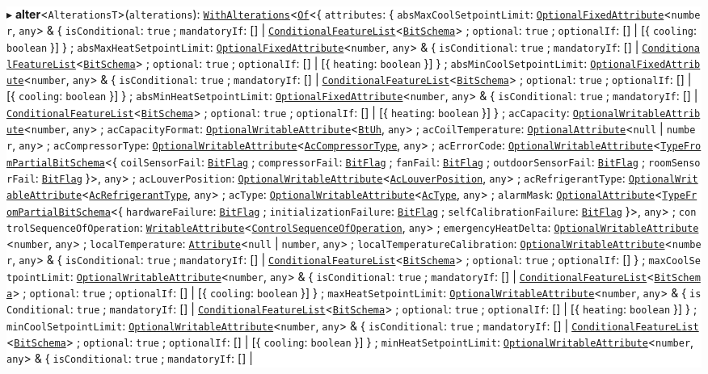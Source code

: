 ▸ **alter**\<`AlterationsT`\>(`alterations`): [`WithAlterations`](../modules/exports_cluster.ElementModifier.md#withalterations)\<[`Of`](exports_cluster.ClusterType.Of.md)\<\{ `attributes`: \{ `absMaxCoolSetpointLimit`: [`OptionalFixedAttribute`](exports_cluster.OptionalFixedAttribute.md)\<`number`, `any`\> & \{ `isConditional`: ``true`` ; `mandatoryIf`: [] \| [`ConditionalFeatureList`](../modules/exports_cluster.md#conditionalfeaturelist)\<[`BitSchema`](../modules/exports_schema.md#bitschema)\> ; `optional`: ``true`` ; `optionalIf`: [] \| [\{ `cooling`: `boolean`  }]  } ; `absMaxHeatSetpointLimit`: [`OptionalFixedAttribute`](exports_cluster.OptionalFixedAttribute.md)\<`number`, `any`\> & \{ `isConditional`: ``true`` ; `mandatoryIf`: [] \| [`ConditionalFeatureList`](../modules/exports_cluster.md#conditionalfeaturelist)\<[`BitSchema`](../modules/exports_schema.md#bitschema)\> ; `optional`: ``true`` ; `optionalIf`: [] \| [\{ `heating`: `boolean`  }]  } ; `absMinCoolSetpointLimit`: [`OptionalFixedAttribute`](exports_cluster.OptionalFixedAttribute.md)\<`number`, `any`\> & \{ `isConditional`: ``true`` ; `mandatoryIf`: [] \| [`ConditionalFeatureList`](../modules/exports_cluster.md#conditionalfeaturelist)\<[`BitSchema`](../modules/exports_schema.md#bitschema)\> ; `optional`: ``true`` ; `optionalIf`: [] \| [\{ `cooling`: `boolean`  }]  } ; `absMinHeatSetpointLimit`: [`OptionalFixedAttribute`](exports_cluster.OptionalFixedAttribute.md)\<`number`, `any`\> & \{ `isConditional`: ``true`` ; `mandatoryIf`: [] \| [`ConditionalFeatureList`](../modules/exports_cluster.md#conditionalfeaturelist)\<[`BitSchema`](../modules/exports_schema.md#bitschema)\> ; `optional`: ``true`` ; `optionalIf`: [] \| [\{ `heating`: `boolean`  }]  } ; `acCapacity`: [`OptionalWritableAttribute`](exports_cluster.OptionalWritableAttribute.md)\<`number`, `any`\> ; `acCapacityFormat`: [`OptionalWritableAttribute`](exports_cluster.OptionalWritableAttribute.md)\<[`BtUh`](../enums/exports_cluster.Thermostat.AcCapacityFormat.md#btuh), `any`\> ; `acCoilTemperature`: [`OptionalAttribute`](exports_cluster.OptionalAttribute.md)\<``null`` \| `number`, `any`\> ; `acCompressorType`: [`OptionalWritableAttribute`](exports_cluster.OptionalWritableAttribute.md)\<[`AcCompressorType`](../enums/exports_cluster.Thermostat.AcCompressorType.md), `any`\> ; `acErrorCode`: [`OptionalWritableAttribute`](exports_cluster.OptionalWritableAttribute.md)\<[`TypeFromPartialBitSchema`](../modules/exports_schema.md#typefrompartialbitschema)\<\{ `coilSensorFail`: [`BitFlag`](../modules/exports_schema.md#bitflag) ; `compressorFail`: [`BitFlag`](../modules/exports_schema.md#bitflag) ; `fanFail`: [`BitFlag`](../modules/exports_schema.md#bitflag) ; `outdoorSensorFail`: [`BitFlag`](../modules/exports_schema.md#bitflag) ; `roomSensorFail`: [`BitFlag`](../modules/exports_schema.md#bitflag)  }\>, `any`\> ; `acLouverPosition`: [`OptionalWritableAttribute`](exports_cluster.OptionalWritableAttribute.md)\<[`AcLouverPosition`](../enums/exports_cluster.Thermostat.AcLouverPosition.md), `any`\> ; `acRefrigerantType`: [`OptionalWritableAttribute`](exports_cluster.OptionalWritableAttribute.md)\<[`AcRefrigerantType`](../enums/exports_cluster.Thermostat.AcRefrigerantType.md), `any`\> ; `acType`: [`OptionalWritableAttribute`](exports_cluster.OptionalWritableAttribute.md)\<[`AcType`](../enums/exports_cluster.Thermostat.AcType.md), `any`\> ; `alarmMask`: [`OptionalAttribute`](exports_cluster.OptionalAttribute.md)\<[`TypeFromPartialBitSchema`](../modules/exports_schema.md#typefrompartialbitschema)\<\{ `hardwareFailure`: [`BitFlag`](../modules/exports_schema.md#bitflag) ; `initializationFailure`: [`BitFlag`](../modules/exports_schema.md#bitflag) ; `selfCalibrationFailure`: [`BitFlag`](../modules/exports_schema.md#bitflag)  }\>, `any`\> ; `controlSequenceOfOperation`: [`WritableAttribute`](exports_cluster.WritableAttribute.md)\<[`ControlSequenceOfOperation`](../enums/exports_cluster.Thermostat.ControlSequenceOfOperation.md), `any`\> ; `emergencyHeatDelta`: [`OptionalWritableAttribute`](exports_cluster.OptionalWritableAttribute.md)\<`number`, `any`\> ; `localTemperature`: [`Attribute`](exports_cluster.Attribute.md)\<``null`` \| `number`, `any`\> ; `localTemperatureCalibration`: [`OptionalWritableAttribute`](exports_cluster.OptionalWritableAttribute.md)\<`number`, `any`\> & \{ `isConditional`: ``true`` ; `mandatoryIf`: [] \| [`ConditionalFeatureList`](../modules/exports_cluster.md#conditionalfeaturelist)\<[`BitSchema`](../modules/exports_schema.md#bitschema)\> ; `optional`: ``true`` ; `optionalIf`: []  } ; `maxCoolSetpointLimit`: [`OptionalWritableAttribute`](exports_cluster.OptionalWritableAttribute.md)\<`number`, `any`\> & \{ `isConditional`: ``true`` ; `mandatoryIf`: [] \| [`ConditionalFeatureList`](../modules/exports_cluster.md#conditionalfeaturelist)\<[`BitSchema`](../modules/exports_schema.md#bitschema)\> ; `optional`: ``true`` ; `optionalIf`: [] \| [\{ `cooling`: `boolean`  }]  } ; `maxHeatSetpointLimit`: [`OptionalWritableAttribute`](exports_cluster.OptionalWritableAttribute.md)\<`number`, `any`\> & \{ `isConditional`: ``true`` ; `mandatoryIf`: [] \| [`ConditionalFeatureList`](../modules/exports_cluster.md#conditionalfeaturelist)\<[`BitSchema`](../modules/exports_schema.md#bitschema)\> ; `optional`: ``true`` ; `optionalIf`: [] \| [\{ `heating`: `boolean`  }]  } ; `minCoolSetpointLimit`: [`OptionalWritableAttribute`](exports_cluster.OptionalWritableAttribute.md)\<`number`, `any`\> & \{ `isConditional`: ``true`` ; `mandatoryIf`: [] \| [`ConditionalFeatureList`](../modules/exports_cluster.md#conditionalfeaturelist)\<[`BitSchema`](../modules/exports_schema.md#bitschema)\> ; `optional`: ``true`` ; `optionalIf`: [] \| [\{ `cooling`: `boolean`  }]  } ; `minHeatSetpointLimit`: [`OptionalWritableAttribute`](exports_cluster.OptionalWritableAttribute.md)\<`number`, `any`\> & \{ `isConditional`: ``true`` ; `mandatoryIf`: [] \|